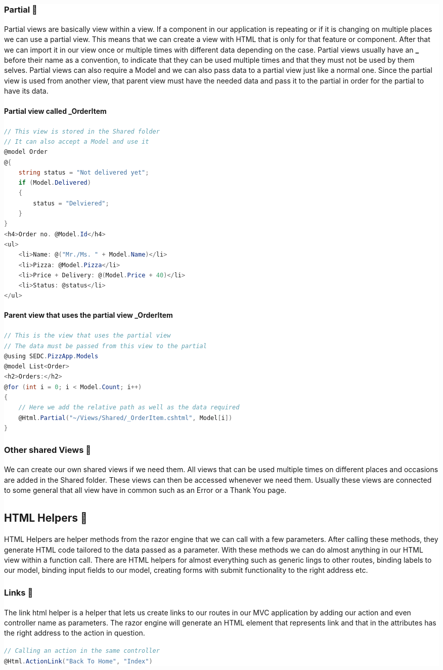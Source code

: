 ### Partial 🔽
Partial views are basically view within a view. If a component in our application is repeating or if it is changing on multiple places we can use a partial view. This means that we can create a view with HTML that is only for that feature or component. After that we can import it in our view once or multiple times with different data depending on the case. Partial views usually have an **_** before their name as a convention, to indicate that they can be used multiple times and that they must not be used by them selves. Partial views can also require a Model and we can also pass data to a partial view just like a normal one. Since the partial view is used from another view, that parent view must have the needed data and pass it to the partial in order for the partial to have its data.
#### Partial view called _OrderItem
```csharp cshtml
// This view is stored in the Shared folder
// It can also accept a Model and use it
@model Order
@{ 
    string status = "Not delivered yet";
    if (Model.Delivered)
    {
        status = "Delviered";
    }
}
<h4>Order no. @Model.Id</h4>
<ul>
    <li>Name: @("Mr./Ms. " + Model.Name)</li>
    <li>Pizza: @Model.Pizza</li>
    <li>Price + Delivery: @(Model.Price + 40)</li>
    <li>Status: @status</li>
</ul>
```
#### Parent view that uses the partial view _OrderItem
```csharp cshtml
// This is the view that uses the partial view
// The data must be passed from this view to the partial
@using SEDC.PizzApp.Models
@model List<Order>
<h2>Orders:</h2>
@for (int i = 0; i < Model.Count; i++)
{
	// Here we add the relative path as well as the data required
    @Html.Partial("~/Views/Shared/_OrderItem.cshtml", Model[i])
}
```
### Other shared Views 🔽
We can create our own shared views if we need them. All views that can be used multiple times on different places and occasions are added in the Shared folder. These views can then be accessed whenever we need them. Usually these views are connected to some general that all view have in common such as an Error or a Thank You page. 
## HTML Helpers 🔹
HTML Helpers are helper methods from the razor engine that we can call with a few parameters. After calling these methods, they generate HTML code tailored to the data passed as a parameter. With these methods we can do almost anything in our HTML view within a function call. There are HTML helpers for almost everything such as generic lings to other routes, binding labels to our model, binding input fields to our model, creating forms with submit functionality to the right address etc. 
### Links 🔽
The link html helper is a helper that lets us create links to our routes in our MVC application by adding our action and even controller name as parameters. The razor engine will generate an HTML element that represents link and that in the attributes has the right address to the action in question.
```csharp cshtml
// Calling an action in the same controller
@Html.ActionLink("Back To Home", "Index")
```